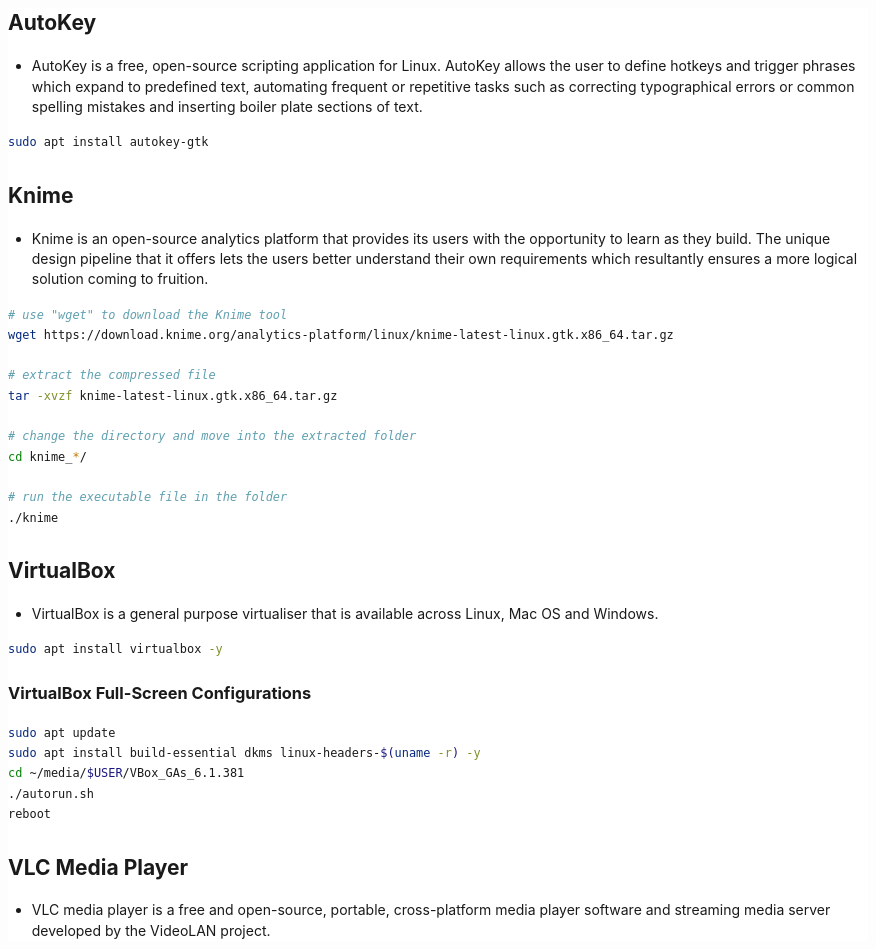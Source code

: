 ## AutoKey

- AutoKey is a free, open-source scripting application for Linux. AutoKey allows the user to define hotkeys and trigger phrases which expand to predefined text, automating frequent or repetitive tasks such as correcting typographical errors or common spelling mistakes and inserting boiler plate sections of text.

```bash
sudo apt install autokey-gtk
```

## Knime

- Knime is an open-source analytics platform that provides its users with the opportunity to learn as they build. The unique design pipeline that it offers lets the users better understand their own requirements which resultantly ensures a more logical solution coming to fruition.

```bash
# use "wget" to download the Knime tool
wget https://download.knime.org/analytics-platform/linux/knime-latest-linux.gtk.x86_64.tar.gz

# extract the compressed file
tar -xvzf knime-latest-linux.gtk.x86_64.tar.gz

# change the directory and move into the extracted folder
cd knime_*/

# run the executable file in the folder
./knime
```

## VirtualBox

- VirtualBox is a general purpose virtualiser that is available across Linux, Mac OS and Windows.

```bash
sudo apt install virtualbox -y
```

### VirtualBox Full-Screen Configurations

```bash
sudo apt update
sudo apt install build-essential dkms linux-headers-$(uname -r) -y
cd ~/media/$USER/VBox_GAs_6.1.381
./autorun.sh
reboot
```

## VLC Media Player

- VLC media player is a free and open-source, portable, cross-platform media player software and streaming media server developed by the VideoLAN project.
